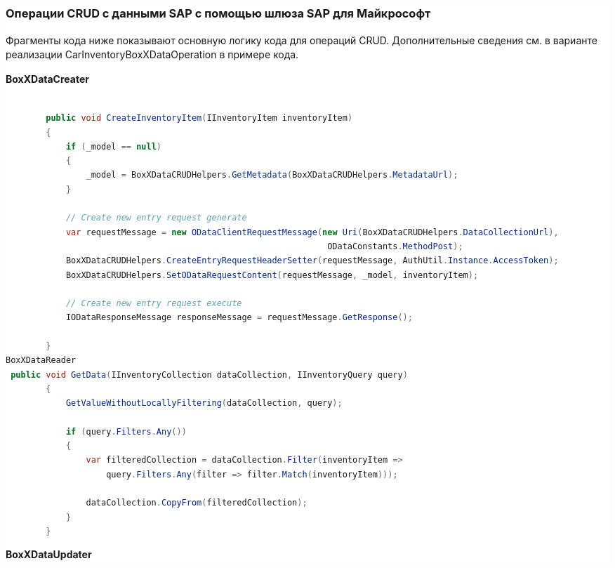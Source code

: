     
    

### Операции CRUD с данными SAP с помощью шлюза SAP для Майкрософт

Фрагменты кода ниже показывают основную логику кода для операций CRUD. Дополнительные сведения см. в варианте реализации CarInventoryBoxXDataOperation в примере кода.
  
    
    
 **BoxXDataCreater**
  
    
    



```cs

        public void CreateInventoryItem(IInventoryItem inventoryItem)
        {
            if (_model == null)
            {
                _model = BoxXDataCRUDHelpers.GetMetadata(BoxXDataCRUDHelpers.MetadataUrl);
            }

            // Create new entry request generate
            var requestMessage = new ODataClientRequestMessage(new Uri(BoxXDataCRUDHelpers.DataCollectionUrl),
                                                                ODataConstants.MethodPost);
            BoxXDataCRUDHelpers.CreateEntryRequestHeaderSetter(requestMessage, AuthUtil.Instance.AccessToken);
            BoxXDataCRUDHelpers.SetODataRequestContent(requestMessage, _model, inventoryItem);

            // Create new entry request execute
            IODataResponseMessage responseMessage = requestMessage.GetResponse();

        }
BoxXDataReader
 public void GetData(IInventoryCollection dataCollection, IInventoryQuery query)
        {
            GetValueWithoutLocallyFiltering(dataCollection, query);

            if (query.Filters.Any())
            {
                var filteredCollection = dataCollection.Filter(inventoryItem =>
                    query.Filters.Any(filter => filter.Match(inventoryItem)));

                dataCollection.CopyFrom(filteredCollection);
            }
        }
```

 **BoxXDataUpdater**
  
    
    